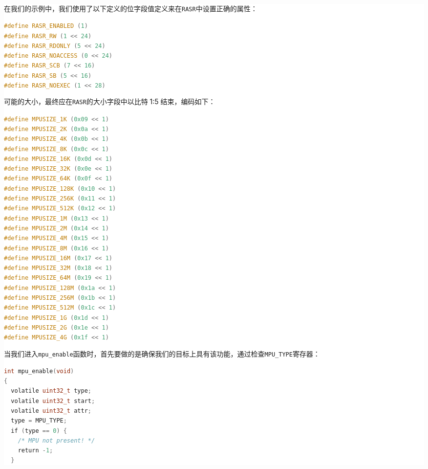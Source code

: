 在我们的示例中，我们使用了以下定义的位字段值定义来在`RASR`中设置正确的属性：

```cpp
#define RASR_ENABLED (1)
#define RASR_RW (1 << 24)
#define RASR_RDONLY (5 << 24)
#define RASR_NOACCESS (0 << 24)
#define RASR_SCB (7 << 16)
#define RASR_SB (5 << 16)
#define RASR_NOEXEC (1 << 28)
```

可能的大小，最终应在`RASR`的大小字段中以比特 1:5 结束，编码如下：

```cpp
#define MPUSIZE_1K (0x09 << 1)
#define MPUSIZE_2K (0x0a << 1)
#define MPUSIZE_4K (0x0b << 1)
#define MPUSIZE_8K (0x0c << 1)
#define MPUSIZE_16K (0x0d << 1)
#define MPUSIZE_32K (0x0e << 1)
#define MPUSIZE_64K (0x0f << 1)
#define MPUSIZE_128K (0x10 << 1)
#define MPUSIZE_256K (0x11 << 1)
#define MPUSIZE_512K (0x12 << 1)
#define MPUSIZE_1M (0x13 << 1)
#define MPUSIZE_2M (0x14 << 1)
#define MPUSIZE_4M (0x15 << 1)
#define MPUSIZE_8M (0x16 << 1)
#define MPUSIZE_16M (0x17 << 1)
#define MPUSIZE_32M (0x18 << 1)
#define MPUSIZE_64M (0x19 << 1)
#define MPUSIZE_128M (0x1a << 1)
#define MPUSIZE_256M (0x1b << 1)
#define MPUSIZE_512M (0x1c << 1)
#define MPUSIZE_1G (0x1d << 1)
#define MPUSIZE_2G (0x1e << 1)
#define MPUSIZE_4G (0x1f << 1)
```

当我们进入`mpu_enable`函数时，首先要做的是确保我们的目标上具有该功能，通过检查`MPU_TYPE`寄存器：

```cpp
int mpu_enable(void)
{
  volatile uint32_t type;
  volatile uint32_t start;
  volatile uint32_t attr;
  type = MPU_TYPE;
  if (type == 0) {
    /* MPU not present! */
    return -1;
  }
```
